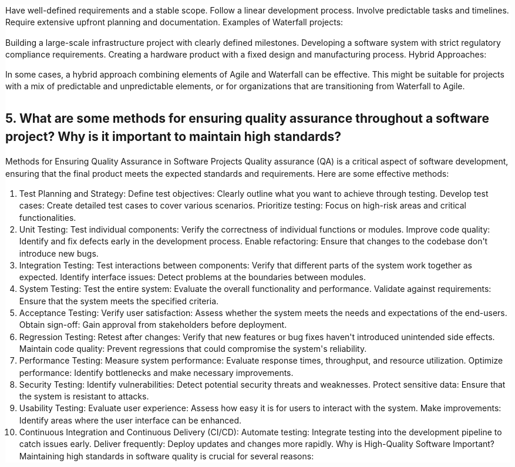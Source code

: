 Have well-defined requirements and a stable scope.
Follow a linear development process.
Involve predictable tasks and timelines.
Require extensive upfront planning and documentation.
Examples of Waterfall projects:

Building a large-scale infrastructure project with clearly defined milestones.
Developing a software system with strict regulatory compliance requirements.
Creating a hardware product with a fixed design and manufacturing process.
Hybrid Approaches:

In some cases, a hybrid approach combining elements of Agile and Waterfall can be effective. This might be suitable for projects with a mix of predictable and unpredictable elements, or for organizations that are transitioning from Waterfall to Agile.
## 5. What are some methods for ensuring quality assurance throughout a software project? Why is it important to maintain high standards?
Methods for Ensuring Quality Assurance in Software Projects
Quality assurance (QA) is a critical aspect of software development, ensuring that the final product meets the expected standards and requirements. Here are some effective methods:

1. Test Planning and Strategy:
Define test objectives: Clearly outline what you want to achieve through testing.
Develop test cases: Create detailed test cases to cover various scenarios.
Prioritize testing: Focus on high-risk areas and critical functionalities.
2. Unit Testing:
Test individual components: Verify the correctness of individual functions or modules.
Improve code quality: Identify and fix defects early in the development process.
Enable refactoring: Ensure that changes to the codebase don't introduce new bugs.
3. Integration Testing:
Test interactions between components: Verify that different parts of the system work together as expected.
Identify interface issues: Detect problems at the boundaries between modules.
4. System Testing:
Test the entire system: Evaluate the overall functionality and performance.
Validate against requirements: Ensure that the system meets the specified criteria.
5. Acceptance Testing:
Verify user satisfaction: Assess whether the system meets the needs and expectations of the end-users.
Obtain sign-off: Gain approval from stakeholders before deployment.
6. Regression Testing:
Retest after changes: Verify that new features or bug fixes haven't introduced unintended side effects.
Maintain code quality: Prevent regressions that could compromise the system's reliability.
7. Performance Testing:
Measure system performance: Evaluate response times, throughput, and resource utilization.
Optimize performance: Identify bottlenecks and make necessary improvements.
8. Security Testing:
Identify vulnerabilities: Detect potential security threats and weaknesses.
Protect sensitive data: Ensure that the system is resistant to attacks.
9. Usability Testing:
Evaluate user experience: Assess how easy it is for users to interact with the system.
Make improvements: Identify areas where the user interface can be enhanced.
10. Continuous Integration and Continuous Delivery (CI/CD):
Automate testing: Integrate testing into the development pipeline to catch issues early.
Deliver frequently: Deploy updates and changes more rapidly.
Why is High-Quality Software Important?
Maintaining high standards in software quality is crucial for several reasons:
